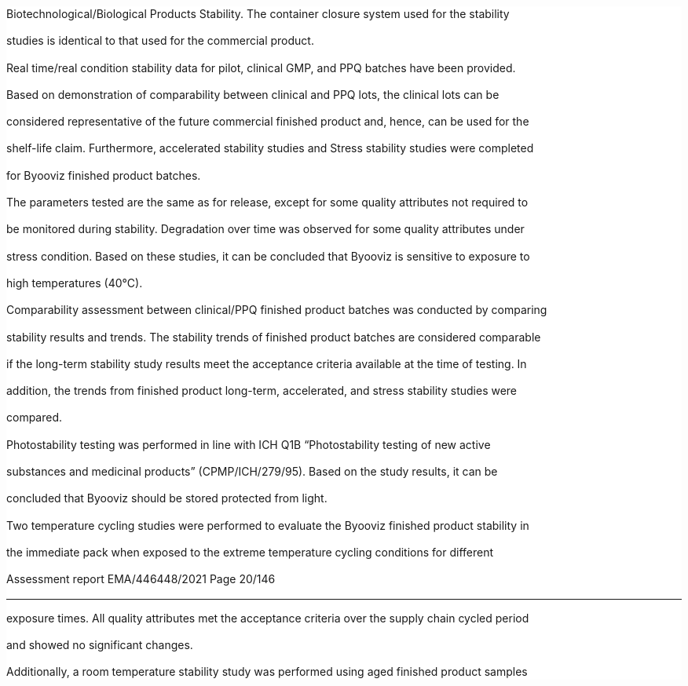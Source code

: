 Biotechnological/Biological Products Stability. The container closure system used for the stability

studies is identical to that used for the commercial product.

Real time/real condition stability data for pilot, clinical GMP, and PPQ batches have been provided.

Based on demonstration of comparability between clinical and PPQ lots, the clinical lots can be

considered representative of the future commercial finished product and, hence, can be used for the

shelf-life claim. Furthermore, accelerated stability studies and Stress stability studies were completed

for Byooviz finished product batches.

The parameters tested are the same as for release, except for some quality attributes not required to

be monitored during stability. Degradation over time was observed for some quality attributes under

stress condition. Based on these studies, it can be concluded that Byooviz is sensitive to exposure to

high temperatures (40°C).

Comparability assessment between clinical/PPQ finished product batches was conducted by comparing

stability results and trends. The stability trends of finished product batches are considered comparable

if the long-term stability study results meet the acceptance criteria available at the time of testing. In

addition, the trends from finished product long-term, accelerated, and stress stability studies were

compared.

Photostability testing was performed in line with ICH Q1B “Photostability testing of new active

substances and medicinal products” (CPMP/ICH/279/95). Based on the study results, it can be

concluded that Byooviz should be stored protected from light.

Two temperature cycling studies were performed to evaluate the Byooviz finished product stability in

the immediate pack when exposed to the extreme temperature cycling conditions for different

Assessment report
EMA/446448/2021 Page 20/146


-----

exposure times. All quality attributes met the acceptance criteria over the supply chain cycled period

and showed no significant changes.

Additionally, a room temperature stability study was performed using aged finished product samples
